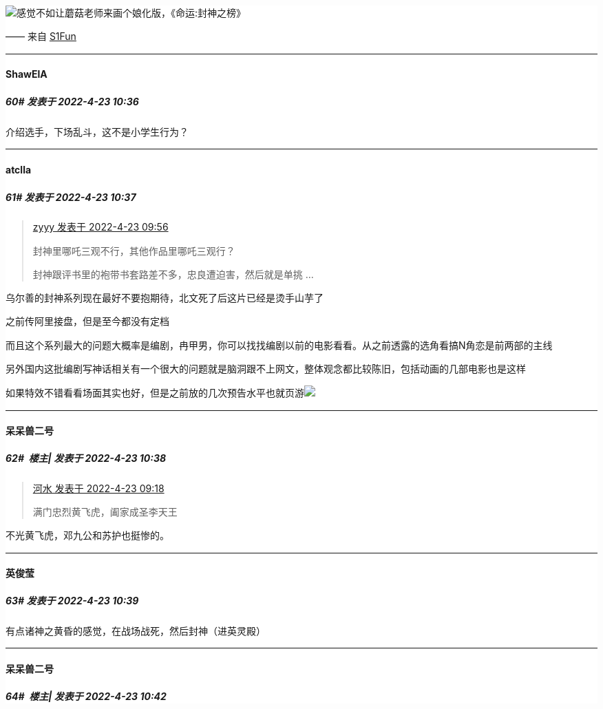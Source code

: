 <img src="https://static.saraba1st.com/image/smiley/face2017/043.png" referrerpolicy="no-referrer">感觉不如让蘑菇老师来画个娘化版，《命运:封神之榜》

—— 来自 [S1Fun](https://s1fun.koalcat.com)

*****

####  ShawElA  
##### 60#       发表于 2022-4-23 10:36

介绍选手，下场乱斗，这不是小学生行为？



*****

####  atclla  
##### 61#       发表于 2022-4-23 10:37

<blockquote><a href="httphttps://bbs.saraba1st.com/2b/forum.php?mod=redirect&amp;goto=findpost&amp;pid=55552539&amp;ptid=2065918" target="_blank">zyyy 发表于 2022-4-23 09:56</a>

封神里哪吒三观不行，其他作品里哪吒三观行？

封神跟评书里的袍带书套路差不多，忠良遭迫害，然后就是单挑 ...</blockquote>
乌尔善的封神系列现在最好不要抱期待，北文死了后这片已经是烫手山芋了

之前传阿里接盘，但是至今都没有定档

而且这个系列最大的问题大概率是编剧，冉甲男，你可以找找编剧以前的电影看看。从之前透露的选角看搞N角恋是前两部的主线

另外国内这批编剧写神话相关有一个很大的问题就是脑洞跟不上网文，整体观念都比较陈旧，包括动画的几部电影也是这样

如果特效不错看看场面其实也好，但是之前放的几次预告水平也就页游<img src="https://static.saraba1st.com/image/smiley/face2017/068.png" referrerpolicy="no-referrer">

*****

####  呆呆兽二号  
##### 62#         楼主| 发表于 2022-4-23 10:38

<blockquote><a href="httphttps://bbs.saraba1st.com/2b/forum.php?mod=redirect&amp;goto=findpost&amp;pid=55552190&amp;ptid=2065918" target="_blank">河水 发表于 2022-4-23 09:18</a>

满门忠烈黄飞虎，阖家成圣李天王</blockquote>
不光黄飞虎，邓九公和苏护也挺惨的。

*****

####  英俊莹  
##### 63#       发表于 2022-4-23 10:39

有点诸神之黄昏的感觉，在战场战死，然后封神（进英灵殿）

*****

####  呆呆兽二号  
##### 64#         楼主| 发表于 2022-4-23 10:42
